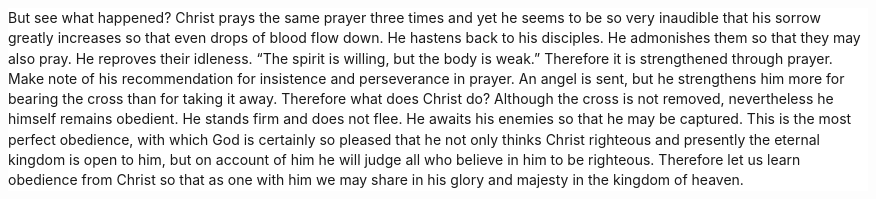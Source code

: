 But see what happened? Christ prays the same prayer three times and yet he seems to be so very inaudible that his sorrow greatly increases so that even drops of blood flow down. He hastens back to his disciples. He admonishes them so that they may also pray. He reproves their idleness. “The spirit is willing, but the body is weak.” Therefore it is strengthened through prayer. Make note of his recommendation for insistence and perseverance in prayer. An angel is sent, but he strengthens him more for bearing the cross than for taking it away. Therefore what does Christ do? Although the cross is not removed, nevertheless he himself remains obedient. He stands firm and does not flee. He awaits his enemies so that he may be captured. This is the most perfect obedience, with which God is certainly so pleased that he not only thinks Christ righteous and presently the eternal kingdom is open to him, but on account of him he will judge all who believe in him to be righteous. Therefore let us learn obedience from Christ so that as one with him we may share in his glory and majesty in the kingdom of heaven.

[^1]: These lines are drawn from various poems by Jacob Micyllus.

[^2]: A mythological reptile which is so venomous that it can kill someone simply by looking at them.

[1]: http://studiumexcitare.com/content/146
[2]: http://studiumexcitare.com/content/147
[3]: http://studiumexcitare.com/content/148